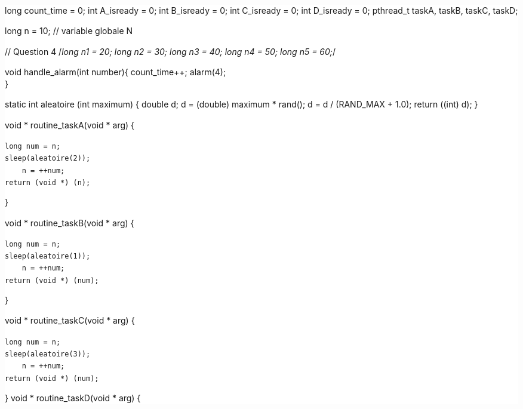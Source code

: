 long count_time = 0;
int A_isready = 0;
int B_isready = 0;
int C_isready = 0;
int D_isready = 0;
pthread_t taskA, taskB, taskC, taskD;

long n = 10; // variable globale N

// Question 4
/*long n1 = 20; 
long n2 = 30;
long n3 = 40;
long n4 = 50;
long n5 = 60;*/

void handle_alarm(int number){
  count_time++;
  alarm(4);	        
}

static int aleatoire (int maximum)
{
	double d;
	d = (double) maximum * rand();
	d = d / (RAND_MAX + 1.0);
	return ((int) d);
}


void * routine_taskA(void * arg)
{
        
	long num = n;
	sleep(aleatoire(2));
        n = ++num;
	return (void *) (n);
}

void * routine_taskB(void * arg)
{
        
	long num = n;
	sleep(aleatoire(1));
        n = ++num;
	return (void *) (num);
}

void * routine_taskC(void * arg)
{
	
	long num = n;
	sleep(aleatoire(3));
        n = ++num;
	return (void *) (num);
}
void * routine_taskD(void * arg)
{
